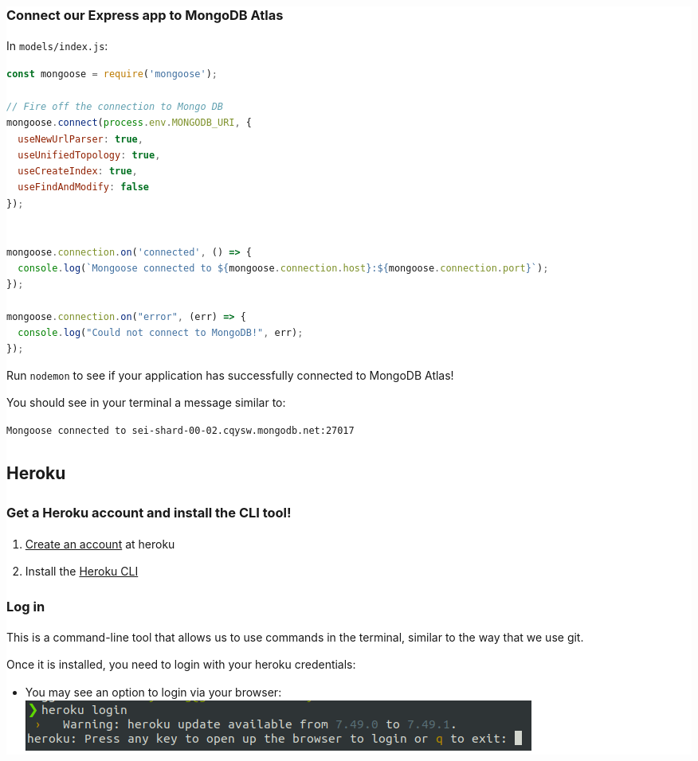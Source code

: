 
### Connect our Express app to MongoDB Atlas
In `models/index.js`:
```javascript
const mongoose = require('mongoose');

// Fire off the connection to Mongo DB
mongoose.connect(process.env.MONGODB_URI, {
  useNewUrlParser: true,
  useUnifiedTopology: true,
  useCreateIndex: true,
  useFindAndModify: false
});


mongoose.connection.on('connected', () => {
  console.log(`Mongoose connected to ${mongoose.connection.host}:${mongoose.connection.port}`);
});

mongoose.connection.on("error", (err) => {
  console.log("Could not connect to MongoDB!", err);
});
```

Run `nodemon` to see if your application has successfully connected to MongoDB Atlas!

You should see in your terminal a message similar to:
```
Mongoose connected to sei-shard-00-02.cqysw.mongodb.net:27017
```

## Heroku
### Get a Heroku account and install the CLI tool!

1. [Create an account](https://www.heroku.com/) at heroku

2. Install the [Heroku CLI](https://devcenter.heroku.com/articles/heroku-cli)

### Log in

This is a command-line tool that allows us to use commands in the terminal, similar to the way that we use git.

Once it is installed, you need to login with your heroku credentials:

* You may see an option to login via your browser:
![heroku cli](assets/heroku-cli.png)